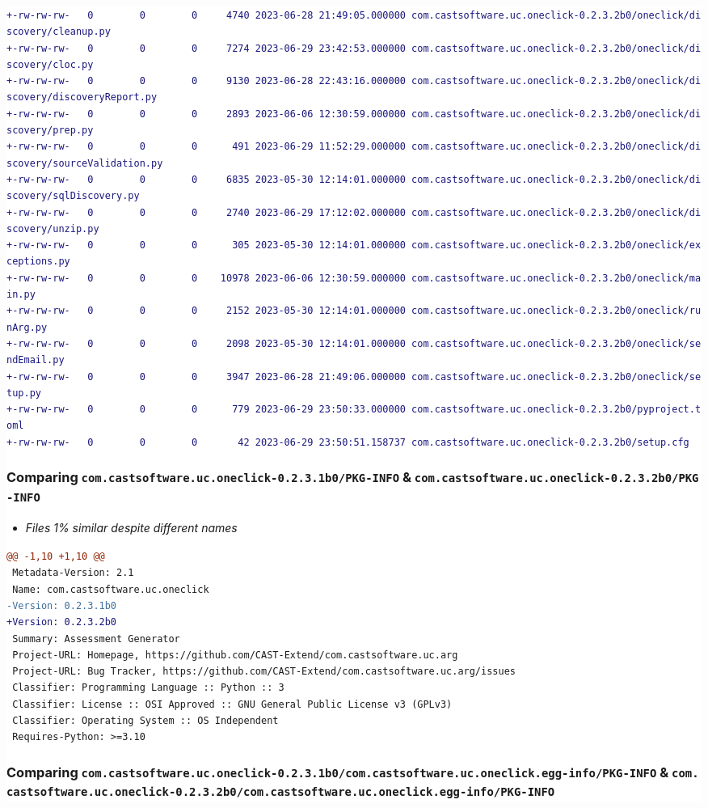 ```diff
+-rw-rw-rw-   0        0        0     4740 2023-06-28 21:49:05.000000 com.castsoftware.uc.oneclick-0.2.3.2b0/oneclick/discovery/cleanup.py
+-rw-rw-rw-   0        0        0     7274 2023-06-29 23:42:53.000000 com.castsoftware.uc.oneclick-0.2.3.2b0/oneclick/discovery/cloc.py
+-rw-rw-rw-   0        0        0     9130 2023-06-28 22:43:16.000000 com.castsoftware.uc.oneclick-0.2.3.2b0/oneclick/discovery/discoveryReport.py
+-rw-rw-rw-   0        0        0     2893 2023-06-06 12:30:59.000000 com.castsoftware.uc.oneclick-0.2.3.2b0/oneclick/discovery/prep.py
+-rw-rw-rw-   0        0        0      491 2023-06-29 11:52:29.000000 com.castsoftware.uc.oneclick-0.2.3.2b0/oneclick/discovery/sourceValidation.py
+-rw-rw-rw-   0        0        0     6835 2023-05-30 12:14:01.000000 com.castsoftware.uc.oneclick-0.2.3.2b0/oneclick/discovery/sqlDiscovery.py
+-rw-rw-rw-   0        0        0     2740 2023-06-29 17:12:02.000000 com.castsoftware.uc.oneclick-0.2.3.2b0/oneclick/discovery/unzip.py
+-rw-rw-rw-   0        0        0      305 2023-05-30 12:14:01.000000 com.castsoftware.uc.oneclick-0.2.3.2b0/oneclick/exceptions.py
+-rw-rw-rw-   0        0        0    10978 2023-06-06 12:30:59.000000 com.castsoftware.uc.oneclick-0.2.3.2b0/oneclick/main.py
+-rw-rw-rw-   0        0        0     2152 2023-05-30 12:14:01.000000 com.castsoftware.uc.oneclick-0.2.3.2b0/oneclick/runArg.py
+-rw-rw-rw-   0        0        0     2098 2023-05-30 12:14:01.000000 com.castsoftware.uc.oneclick-0.2.3.2b0/oneclick/sendEmail.py
+-rw-rw-rw-   0        0        0     3947 2023-06-28 21:49:06.000000 com.castsoftware.uc.oneclick-0.2.3.2b0/oneclick/setup.py
+-rw-rw-rw-   0        0        0      779 2023-06-29 23:50:33.000000 com.castsoftware.uc.oneclick-0.2.3.2b0/pyproject.toml
+-rw-rw-rw-   0        0        0       42 2023-06-29 23:50:51.158737 com.castsoftware.uc.oneclick-0.2.3.2b0/setup.cfg
```

### Comparing `com.castsoftware.uc.oneclick-0.2.3.1b0/PKG-INFO` & `com.castsoftware.uc.oneclick-0.2.3.2b0/PKG-INFO`

 * *Files 1% similar despite different names*

```diff
@@ -1,10 +1,10 @@
 Metadata-Version: 2.1
 Name: com.castsoftware.uc.oneclick
-Version: 0.2.3.1b0
+Version: 0.2.3.2b0
 Summary: Assessment Generator
 Project-URL: Homepage, https://github.com/CAST-Extend/com.castsoftware.uc.arg
 Project-URL: Bug Tracker, https://github.com/CAST-Extend/com.castsoftware.uc.arg/issues
 Classifier: Programming Language :: Python :: 3
 Classifier: License :: OSI Approved :: GNU General Public License v3 (GPLv3)
 Classifier: Operating System :: OS Independent
 Requires-Python: >=3.10
```

### Comparing `com.castsoftware.uc.oneclick-0.2.3.1b0/com.castsoftware.uc.oneclick.egg-info/PKG-INFO` & `com.castsoftware.uc.oneclick-0.2.3.2b0/com.castsoftware.uc.oneclick.egg-info/PKG-INFO`
